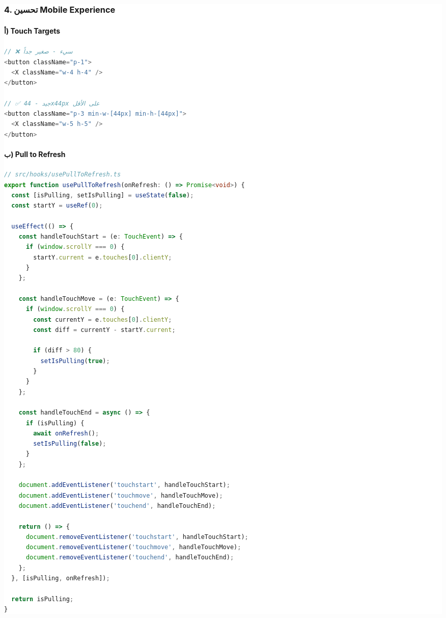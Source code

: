 ### 4. **تحسين Mobile Experience**

#### أ) Touch Targets
```typescript
// ❌ سيء - صغير جداً
<button className="p-1">
  <X className="w-4 h-4" />
</button>

// ✅ جيد - 44x44px على الأقل
<button className="p-3 min-w-[44px] min-h-[44px]">
  <X className="w-5 h-5" />
</button>
```

#### ب) Pull to Refresh
```typescript
// src/hooks/usePullToRefresh.ts
export function usePullToRefresh(onRefresh: () => Promise<void>) {
  const [isPulling, setIsPulling] = useState(false);
  const startY = useRef(0);
  
  useEffect(() => {
    const handleTouchStart = (e: TouchEvent) => {
      if (window.scrollY === 0) {
        startY.current = e.touches[0].clientY;
      }
    };
    
    const handleTouchMove = (e: TouchEvent) => {
      if (window.scrollY === 0) {
        const currentY = e.touches[0].clientY;
        const diff = currentY - startY.current;
        
        if (diff > 80) {
          setIsPulling(true);
        }
      }
    };
    
    const handleTouchEnd = async () => {
      if (isPulling) {
        await onRefresh();
        setIsPulling(false);
      }
    };
    
    document.addEventListener('touchstart', handleTouchStart);
    document.addEventListener('touchmove', handleTouchMove);
    document.addEventListener('touchend', handleTouchEnd);
    
    return () => {
      document.removeEventListener('touchstart', handleTouchStart);
      document.removeEventListener('touchmove', handleTouchMove);
      document.removeEventListener('touchend', handleTouchEnd);
    };
  }, [isPulling, onRefresh]);
  
  return isPulling;
}
```

